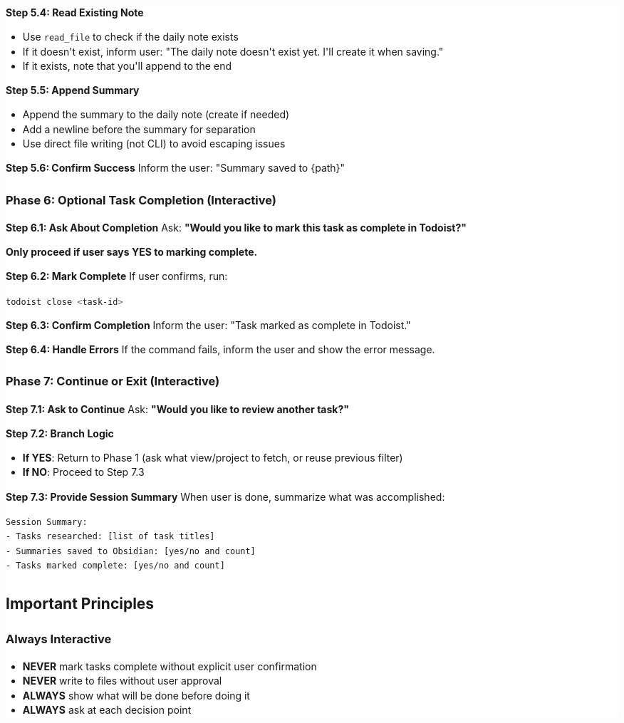**Step 5.4: Read Existing Note**
- Use `read_file` to check if the daily note exists
- If it doesn't exist, inform user: "The daily note doesn't exist yet. I'll create it when saving."
- If it exists, note that you'll append to the end

**Step 5.5: Append Summary**
- Append the summary to the daily note (create if needed)
- Add a newline before the summary for separation
- Use direct file writing (not CLI) to avoid escaping issues

**Step 5.6: Confirm Success**
Inform the user: "Summary saved to {path}"

### Phase 6: Optional Task Completion (Interactive)

**Step 6.1: Ask About Completion**
Ask: **"Would you like to mark this task as complete in Todoist?"**

**Only proceed if user says YES to marking complete.**

**Step 6.2: Mark Complete**
If user confirms, run:
```bash
todoist close <task-id>
```

**Step 6.3: Confirm Completion**
Inform the user: "Task marked as complete in Todoist."

**Step 6.4: Handle Errors**
If the command fails, inform the user and show the error message.

### Phase 7: Continue or Exit (Interactive)

**Step 7.1: Ask to Continue**
Ask: **"Would you like to review another task?"**

**Step 7.2: Branch Logic**
- **If YES**: Return to Phase 1 (ask what view/project to fetch, or reuse previous filter)
- **If NO**: Proceed to Step 7.3

**Step 7.3: Provide Session Summary**
When user is done, summarize what was accomplished:
```
Session Summary:
- Tasks researched: [list of task titles]
- Summaries saved to Obsidian: [yes/no and count]
- Tasks marked complete: [yes/no and count]
```

## Important Principles

### Always Interactive
- **NEVER** mark tasks complete without explicit user confirmation
- **NEVER** write to files without user approval
- **ALWAYS** show what will be done before doing it
- **ALWAYS** ask at each decision point
